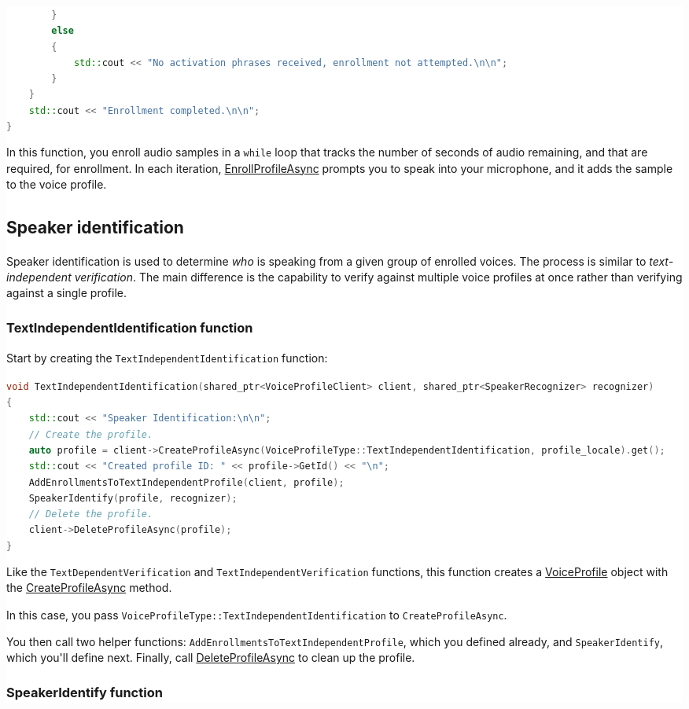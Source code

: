 ```cpp
        }
        else
        {
            std::cout << "No activation phrases received, enrollment not attempted.\n\n";
        }
    }
    std::cout << "Enrollment completed.\n\n";
}
```

In this function, you enroll audio samples in a `while` loop that tracks the number of seconds of audio remaining, and that are required, for enrollment. In each iteration, [EnrollProfileAsync](/cpp/cognitive-services/speech/speaker-voiceprofileclient#enrollprofileasync) prompts you to speak into your microphone, and it adds the sample to the voice profile.

## Speaker identification

Speaker identification is used to determine *who* is speaking from a given group of enrolled voices. The process is similar to *text-independent verification*. The main difference is the capability to verify against multiple voice profiles at once rather than verifying against a single profile.

### TextIndependentIdentification function

Start by creating the `TextIndependentIdentification` function:

```cpp
void TextIndependentIdentification(shared_ptr<VoiceProfileClient> client, shared_ptr<SpeakerRecognizer> recognizer)
{
    std::cout << "Speaker Identification:\n\n";
    // Create the profile.
    auto profile = client->CreateProfileAsync(VoiceProfileType::TextIndependentIdentification, profile_locale).get();
    std::cout << "Created profile ID: " << profile->GetId() << "\n";
    AddEnrollmentsToTextIndependentProfile(client, profile);
    SpeakerIdentify(profile, recognizer);
    // Delete the profile.
    client->DeleteProfileAsync(profile);
}
```

Like the `TextDependentVerification` and `TextIndependentVerification` functions, this function creates a [VoiceProfile](/cpp/cognitive-services/speech/speaker-voiceprofile) object with the [CreateProfileAsync](/cpp/cognitive-services/speech/speaker-voiceprofileclient#createprofileasync) method.

In this case, you pass `VoiceProfileType::TextIndependentIdentification` to `CreateProfileAsync`.

You then call two helper functions: `AddEnrollmentsToTextIndependentProfile`, which you defined already, and `SpeakerIdentify`, which you'll define next. Finally, call [DeleteProfileAsync](/cpp/cognitive-services/speech/speaker-voiceprofileclient#deleteprofileasync) to clean up the profile.

### SpeakerIdentify function
